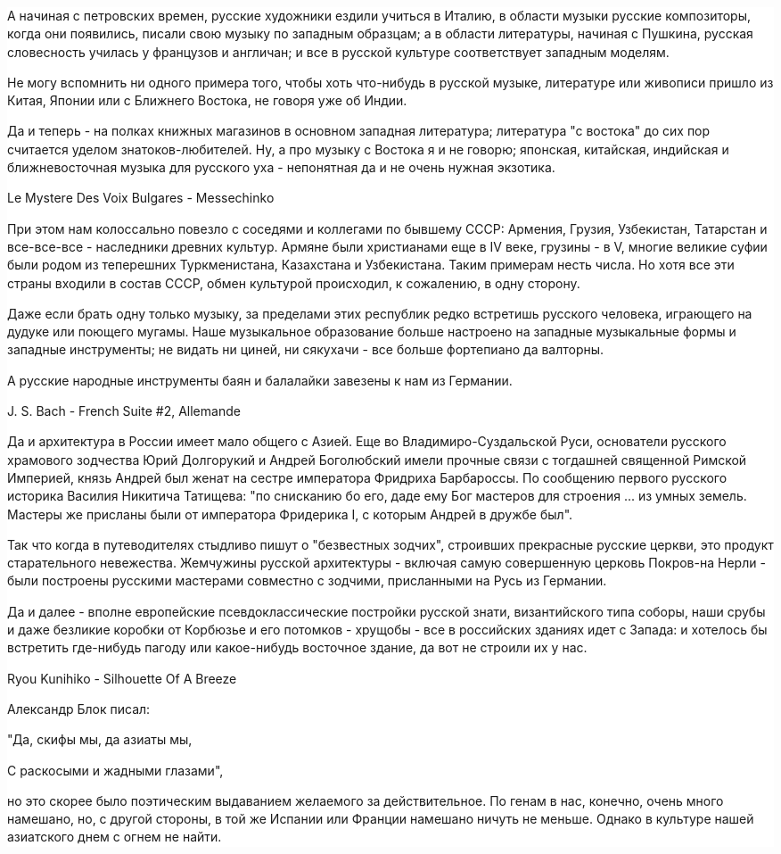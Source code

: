 А начиная с петровских времен, русские художники ездили учиться в Италию, в области музыки русские композиторы, когда они появились, писали свою музыку по западным образцам; а в области литературы, начиная с Пушкина, русская словесность училась у французов и англичан; и все в русской культуре соответствует западным моделям.

Не могу вспомнить ни одного примера того, чтобы хоть что-нибудь в русской музыке, литературе или живописи пришло из Китая, Японии или с Ближнего Востока, не говоря уже об Индии.

Да и теперь - на полках книжных магазинов в основном западная литература; литература "с востока" до сих пор считается уделом знатоков-любителей. Ну, а про музыку с Востока я и не говорю; японская, китайская, индийская и ближневосточная музыка для русского уха - непонятная да и не очень нужная экзотика.

Le Mystere Des Voix Bulgares - Messechinko

При этом нам колоссально повезло с соседями и коллегами по бывшему СССР: Армения, Грузия, Узбекистан, Татарстан и все-все-все - наследники древних культур. Армяне были христианами еще в IV веке, грузины - в V, многие великие суфии были родом из теперешних Туркменистана, Казахстана и Узбекистана. Таким примерам несть числа. Но хотя все эти страны входили в состав СССР, обмен культурой происходил, к сожалению, в одну сторону.

Даже если брать одну только музыку, за пределами этих республик редко встретишь русского человека, играющего на дудуке или поющего мугамы. Наше музыкальное образование больше настроено на западные музыкальные формы и западные инструменты; не видать ни циней, ни сякухачи - все больше фортепиано да валторны.

А русские народные инструменты баян и балалайки завезены к нам из Германии.

J. S. Bach - French Suite #2, Allemande

Да и архитектура в России имеет мало общего с Азией. Еще во Владимиро-Суздальской Руси, основатели русского храмового зодчества Юрий Долгорукий и Андрей Боголюбский имели прочные связи с тогдашней священной Римской Империей, князь Андрей был женат на сестре императора Фридриха Барбароссы. По сообщению первого русского историка Василия Никитича Татищева: "по снисканию бо его, даде ему Бог мастеров для строения ... из умных земель. Мастеры же присланы были от императора Фридерика I, с которым Андрей в дружбе был".

Так что когда в путеводителях стыдливо пишут о "безвестных зодчих", строивших прекрасные русские церкви, это продукт старательного невежества. Жемчужины русской архитектуры - включая самую совершенную церковь Покров-на Нерли - были построены русскими мастерами совместно с зодчими, присланными на Русь из Германии.

Да и далее - вполне европейские псевдоклассические постройки русской знати, византийского типа соборы, наши срубы и даже безликие коробки от Корбюзье и его потомков - хрущобы - все в российских зданиях идет с Запада: и хотелось бы встретить где-нибудь пагоду или какое-нибудь восточное здание, да вот не строили их у нас.

Ryou Kunihiko - Silhouette Of A Breeze

Александр Блок писал:

"Да, скифы мы, да азиаты мы,

С раскосыми и жадными глазами",

но это скорее было поэтическим выдаванием желаемого за действительное. По генам в нас, конечно, очень много намешано, но, с другой стороны, в той же Испании или Франции намешано ничуть не меньше. Однако в культуре нашей азиатского днем с огнем не найти.

